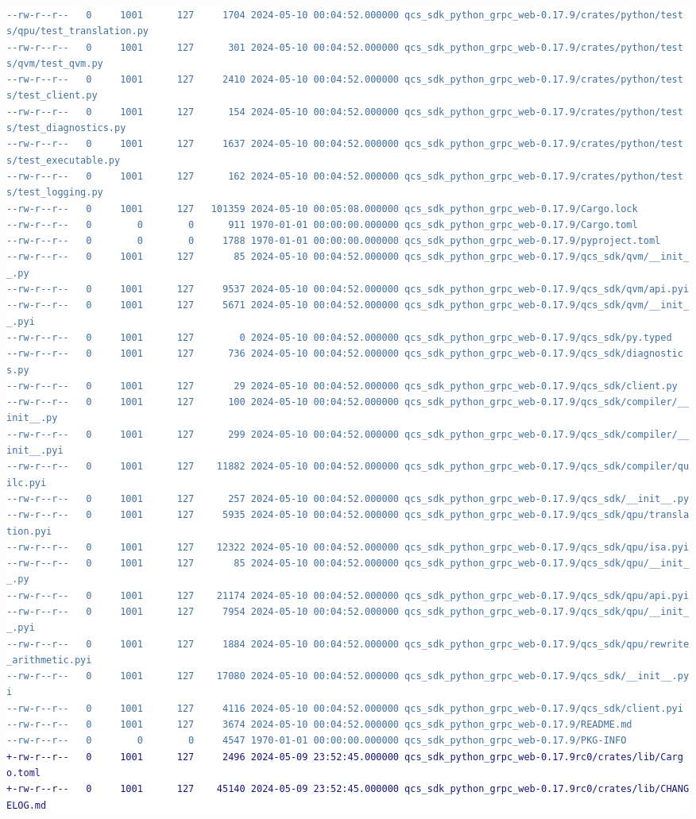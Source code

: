 ```diff
--rw-r--r--   0     1001      127     1704 2024-05-10 00:04:52.000000 qcs_sdk_python_grpc_web-0.17.9/crates/python/tests/qpu/test_translation.py
--rw-r--r--   0     1001      127      301 2024-05-10 00:04:52.000000 qcs_sdk_python_grpc_web-0.17.9/crates/python/tests/qvm/test_qvm.py
--rw-r--r--   0     1001      127     2410 2024-05-10 00:04:52.000000 qcs_sdk_python_grpc_web-0.17.9/crates/python/tests/test_client.py
--rw-r--r--   0     1001      127      154 2024-05-10 00:04:52.000000 qcs_sdk_python_grpc_web-0.17.9/crates/python/tests/test_diagnostics.py
--rw-r--r--   0     1001      127     1637 2024-05-10 00:04:52.000000 qcs_sdk_python_grpc_web-0.17.9/crates/python/tests/test_executable.py
--rw-r--r--   0     1001      127      162 2024-05-10 00:04:52.000000 qcs_sdk_python_grpc_web-0.17.9/crates/python/tests/test_logging.py
--rw-r--r--   0     1001      127   101359 2024-05-10 00:05:08.000000 qcs_sdk_python_grpc_web-0.17.9/Cargo.lock
--rw-r--r--   0        0        0      911 1970-01-01 00:00:00.000000 qcs_sdk_python_grpc_web-0.17.9/Cargo.toml
--rw-r--r--   0        0        0     1788 1970-01-01 00:00:00.000000 qcs_sdk_python_grpc_web-0.17.9/pyproject.toml
--rw-r--r--   0     1001      127       85 2024-05-10 00:04:52.000000 qcs_sdk_python_grpc_web-0.17.9/qcs_sdk/qvm/__init__.py
--rw-r--r--   0     1001      127     9537 2024-05-10 00:04:52.000000 qcs_sdk_python_grpc_web-0.17.9/qcs_sdk/qvm/api.pyi
--rw-r--r--   0     1001      127     5671 2024-05-10 00:04:52.000000 qcs_sdk_python_grpc_web-0.17.9/qcs_sdk/qvm/__init__.pyi
--rw-r--r--   0     1001      127        0 2024-05-10 00:04:52.000000 qcs_sdk_python_grpc_web-0.17.9/qcs_sdk/py.typed
--rw-r--r--   0     1001      127      736 2024-05-10 00:04:52.000000 qcs_sdk_python_grpc_web-0.17.9/qcs_sdk/diagnostics.py
--rw-r--r--   0     1001      127       29 2024-05-10 00:04:52.000000 qcs_sdk_python_grpc_web-0.17.9/qcs_sdk/client.py
--rw-r--r--   0     1001      127      100 2024-05-10 00:04:52.000000 qcs_sdk_python_grpc_web-0.17.9/qcs_sdk/compiler/__init__.py
--rw-r--r--   0     1001      127      299 2024-05-10 00:04:52.000000 qcs_sdk_python_grpc_web-0.17.9/qcs_sdk/compiler/__init__.pyi
--rw-r--r--   0     1001      127    11882 2024-05-10 00:04:52.000000 qcs_sdk_python_grpc_web-0.17.9/qcs_sdk/compiler/quilc.pyi
--rw-r--r--   0     1001      127      257 2024-05-10 00:04:52.000000 qcs_sdk_python_grpc_web-0.17.9/qcs_sdk/__init__.py
--rw-r--r--   0     1001      127     5935 2024-05-10 00:04:52.000000 qcs_sdk_python_grpc_web-0.17.9/qcs_sdk/qpu/translation.pyi
--rw-r--r--   0     1001      127    12322 2024-05-10 00:04:52.000000 qcs_sdk_python_grpc_web-0.17.9/qcs_sdk/qpu/isa.pyi
--rw-r--r--   0     1001      127       85 2024-05-10 00:04:52.000000 qcs_sdk_python_grpc_web-0.17.9/qcs_sdk/qpu/__init__.py
--rw-r--r--   0     1001      127    21174 2024-05-10 00:04:52.000000 qcs_sdk_python_grpc_web-0.17.9/qcs_sdk/qpu/api.pyi
--rw-r--r--   0     1001      127     7954 2024-05-10 00:04:52.000000 qcs_sdk_python_grpc_web-0.17.9/qcs_sdk/qpu/__init__.pyi
--rw-r--r--   0     1001      127     1884 2024-05-10 00:04:52.000000 qcs_sdk_python_grpc_web-0.17.9/qcs_sdk/qpu/rewrite_arithmetic.pyi
--rw-r--r--   0     1001      127    17080 2024-05-10 00:04:52.000000 qcs_sdk_python_grpc_web-0.17.9/qcs_sdk/__init__.pyi
--rw-r--r--   0     1001      127     4116 2024-05-10 00:04:52.000000 qcs_sdk_python_grpc_web-0.17.9/qcs_sdk/client.pyi
--rw-r--r--   0     1001      127     3674 2024-05-10 00:04:52.000000 qcs_sdk_python_grpc_web-0.17.9/README.md
--rw-r--r--   0        0        0     4547 1970-01-01 00:00:00.000000 qcs_sdk_python_grpc_web-0.17.9/PKG-INFO
+-rw-r--r--   0     1001      127     2496 2024-05-09 23:52:45.000000 qcs_sdk_python_grpc_web-0.17.9rc0/crates/lib/Cargo.toml
+-rw-r--r--   0     1001      127    45140 2024-05-09 23:52:45.000000 qcs_sdk_python_grpc_web-0.17.9rc0/crates/lib/CHANGELOG.md
```